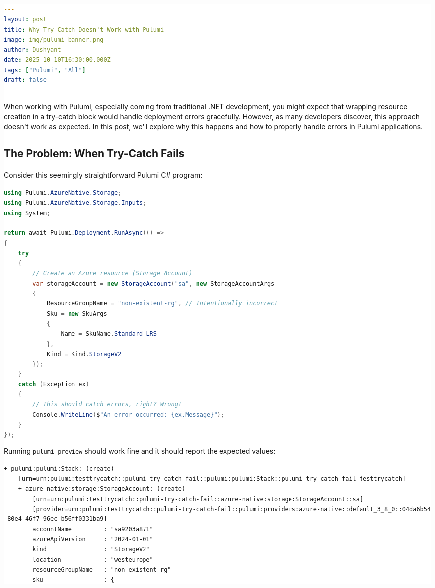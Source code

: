 ```yaml
---
layout: post
title: Why Try-Catch Doesn't Work with Pulumi
image: img/pulumi-banner.png
author: Dushyant
date: 2025-10-10T16:30:00.000Z
tags: ["Pulumi", "All"]
draft: false
---
```


When working with Pulumi, especially coming from traditional .NET development, you might expect that wrapping resource creation in a try-catch block would handle deployment errors gracefully. However, as many developers discover, this approach doesn't work as expected. In this post, we'll explore why this happens and how to properly handle errors in Pulumi applications.

## The Problem: When Try-Catch Fails

Consider this seemingly straightforward Pulumi C# program:

```csharp
using Pulumi.AzureNative.Storage;
using Pulumi.AzureNative.Storage.Inputs;
using System;

return await Pulumi.Deployment.RunAsync(() =>
{
    try
    {
        // Create an Azure resource (Storage Account)
        var storageAccount = new StorageAccount("sa", new StorageAccountArgs
        {
            ResourceGroupName = "non-existent-rg", // Intentionally incorrect
            Sku = new SkuArgs
            {
                Name = SkuName.Standard_LRS
            },
            Kind = Kind.StorageV2
        });
    } 
    catch (Exception ex)
    {
        // This should catch errors, right? Wrong!
        Console.WriteLine($"An error occurred: {ex.Message}");
    }
});
```

Running `pulumi preview` should work fine and it should report the expected values:

```pwsh
+ pulumi:pulumi:Stack: (create)
    [urn=urn:pulumi:testtrycatch::pulumi-try-catch-fail::pulumi:pulumi:Stack::pulumi-try-catch-fail-testtrycatch]
    + azure-native:storage:StorageAccount: (create)
        [urn=urn:pulumi:testtrycatch::pulumi-try-catch-fail::azure-native:storage:StorageAccount::sa]
        [provider=urn:pulumi:testtrycatch::pulumi-try-catch-fail::pulumi:providers:azure-native::default_3_8_0::04da6b54-80e4-46f7-96ec-b56ff0331ba9]
        accountName         : "sa9203a871"
        azureApiVersion     : "2024-01-01"
        kind                : "StorageV2"
        location            : "westeurope"
        resourceGroupName   : "non-existent-rg"
        sku                 : {
```